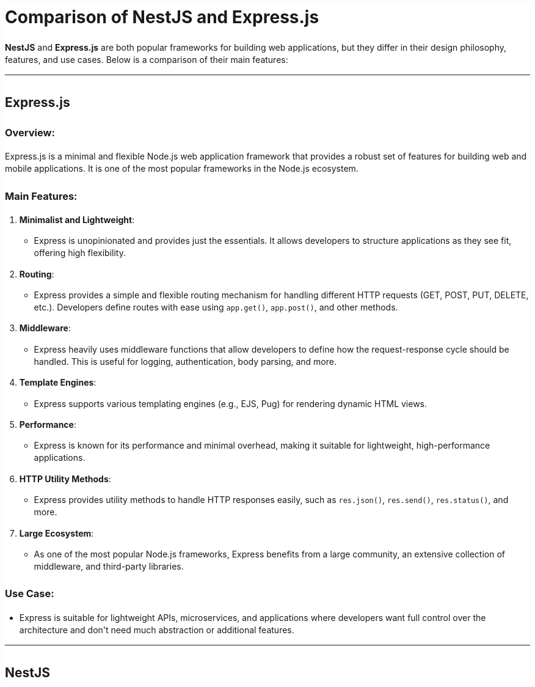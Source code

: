 # Comparison of NestJS and Express.js

**NestJS** and **Express.js** are both popular frameworks for building web applications, but they differ in their design philosophy, features, and use cases. Below is a comparison of their main features:

---

## **Express.js**

### Overview:
Express.js is a minimal and flexible Node.js web application framework that provides a robust set of features for building web and mobile applications. It is one of the most popular frameworks in the Node.js ecosystem.

### Main Features:
1. **Minimalist and Lightweight**:
    - Express is unopinionated and provides just the essentials. It allows developers to structure applications as they see fit, offering high flexibility.

2. **Routing**:
    - Express provides a simple and flexible routing mechanism for handling different HTTP requests (GET, POST, PUT, DELETE, etc.). Developers define routes with ease using `app.get()`, `app.post()`, and other methods.

3. **Middleware**:
    - Express heavily uses middleware functions that allow developers to define how the request-response cycle should be handled. This is useful for logging, authentication, body parsing, and more.

4. **Template Engines**:
    - Express supports various templating engines (e.g., EJS, Pug) for rendering dynamic HTML views.

5. **Performance**:
    - Express is known for its performance and minimal overhead, making it suitable for lightweight, high-performance applications.

6. **HTTP Utility Methods**:
    - Express provides utility methods to handle HTTP responses easily, such as `res.json()`, `res.send()`, `res.status()`, and more.

7. **Large Ecosystem**:
    - As one of the most popular Node.js frameworks, Express benefits from a large community, an extensive collection of middleware, and third-party libraries.

### Use Case:
- Express is suitable for lightweight APIs, microservices, and applications where developers want full control over the architecture and don't need much abstraction or additional features.

---

## **NestJS**
